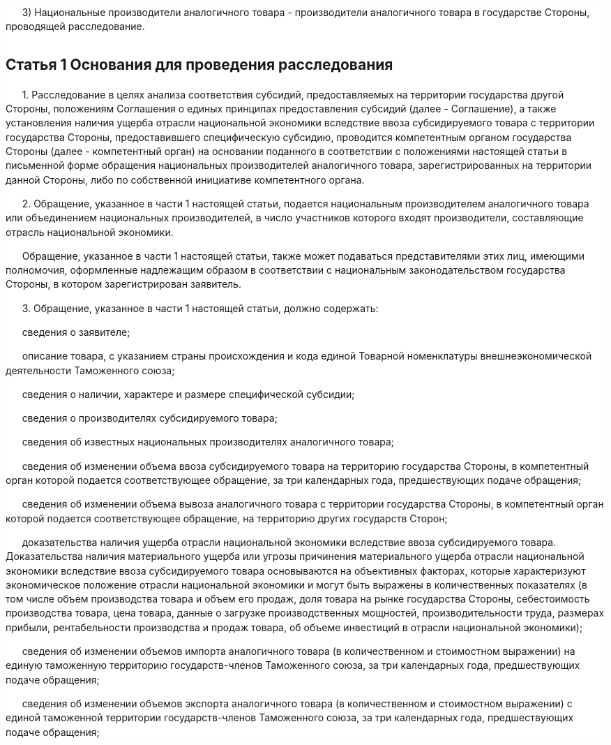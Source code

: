       3) Национальные производители аналогичного товара - производители аналогичного товара в государстве Стороны, проводящей расследование.

## Статья 1 Основания для проведения расследования

      1. Расследование в целях анализа соответствия субсидий, предоставляемых на территории государства другой Стороны, положениям Соглашения о единых принципах предоставления субсидий (далее - Соглашение), а также установления наличия ущерба отрасли национальной экономики вследствие ввоза субсидируемого товара с территории государства Стороны, предоставившего специфическую субсидию, проводится компетентным органом государства Стороны (далее - компетентный орган) на основании поданного в соответствии с положениями настоящей статьи в письменной форме обращения национальных производителей аналогичного товара, зарегистрированных на территории данной Стороны, либо по собственной инициативе компетентного органа.

      2. Обращение, указанное в части 1 настоящей статьи, подается национальным производителем аналогичного товара или объединением национальных производителей, в число участников которого входят производители, составляющие отрасль национальной экономики.

      Обращение, указанное в части 1 настоящей статьи, также может подаваться представителями этих лиц, имеющими полномочия, оформленные надлежащим образом в соответствии с национальным законодательством государства Стороны, в котором зарегистрирован заявитель.

      3. Обращение, указанное в части 1 настоящей статьи, должно содержать:

      сведения о заявителе;

      описание товара, с указанием страны происхождения и кода единой Товарной номенклатуры внешнеэкономической деятельности Таможенного союза;

      сведения о наличии, характере и размере специфической субсидии;

      сведения о производителях субсидируемого товара;

      сведения об известных национальных производителях аналогичного товара;

      сведения об изменении объема ввоза субсидируемого товара на территорию государства Стороны, в компетентный орган которой подается соответствующее обращение, за три календарных года, предшествующих подаче обращения;

      сведения об изменении объема вывоза аналогичного товара с территории государства Стороны, в компетентный орган которой подается соответствующее обращение, на территорию других государств Сторон;

      доказательства наличия ущерба отрасли национальной экономики вследствие ввоза субсидируемого товара. Доказательства наличия материального ущерба или угрозы причинения материального ущерба отрасли национальной экономики вследствие ввоза субсидируемого товара основываются на объективных факторах, которые характеризуют экономическое положение отрасли национальной экономики и могут быть выражены в количественных показателях (в том числе объем производства товара и объем его продаж, доля товара на рынке государства Стороны, себестоимость производства товара, цена товара, данные о загрузке производственных мощностей, производительности труда, размерах прибыли, рентабельности производства и продаж товара, об объеме инвестиций в отрасли национальной экономики);

      сведения об изменении объемов импорта аналогичного товара (в количественном и стоимостном выражении) на единую таможенную территорию государств-членов Таможенного союза, за три календарных года, предшествующих подаче обращения;

      сведения об изменении объемов экспорта аналогичного товара (в количественном и стоимостном выражении) с единой таможенной территории государств-членов Таможенного союза, за три календарных года, предшествующих подаче обращения;
